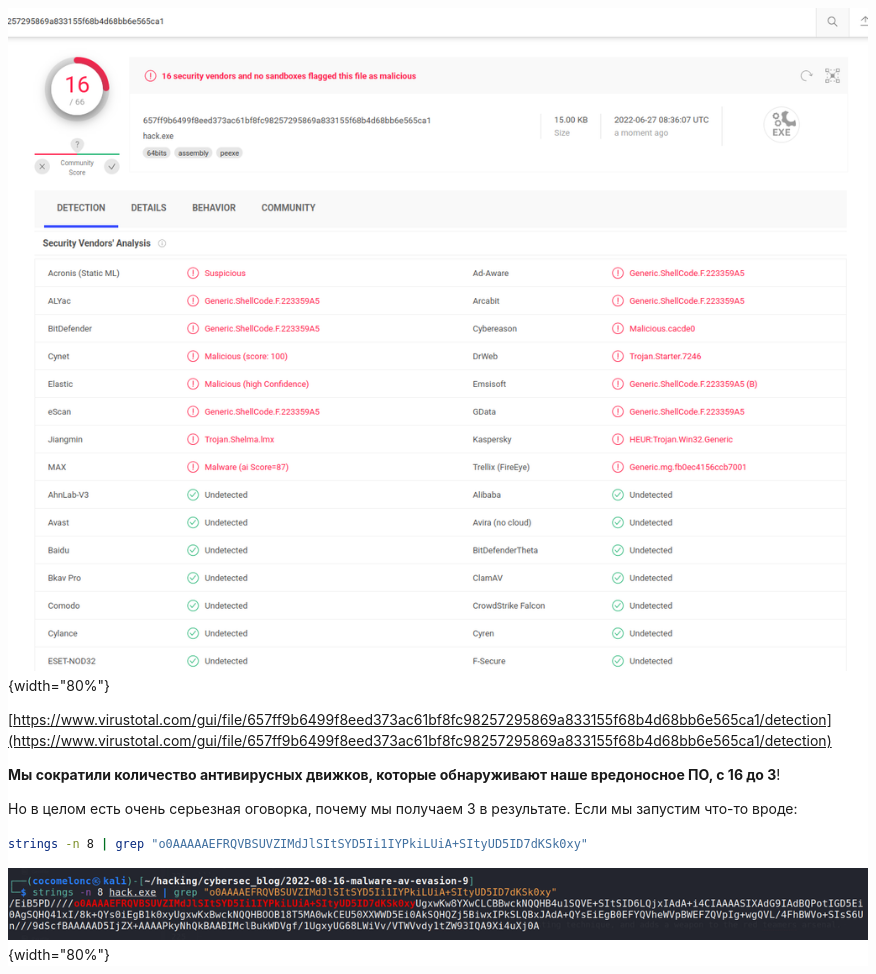 ![av-evasion](./images/60/2022-06-27_14-37.png){width="80%"}

[https://www.virustotal.com/gui/file/657ff9b6499f8eed373ac61bf8fc98257295869a833155f68b4d68bb6e565ca1/detection](https://www.virustotal.com/gui/file/657ff9b6499f8eed373ac61bf8fc98257295869a833155f68b4d68bb6e565ca1/detection)

**Мы сократили количество антивирусных движков, которые обнаруживают наше вредоносное ПО, с 16 до 3**!

Но в целом есть очень серьезная оговорка, почему мы получаем 3 в результате. Если мы запустим что-то вроде:

```bash
strings -n 8 | grep "o0AAAAAEFRQVBSUVZIMdJlSItSYD5Ii1IYPkiLUiA+SItyUD5ID7dKSk0xy"
```

![av-evasion](./images/65/2022-08-16_06-38.png){width="80%"}
